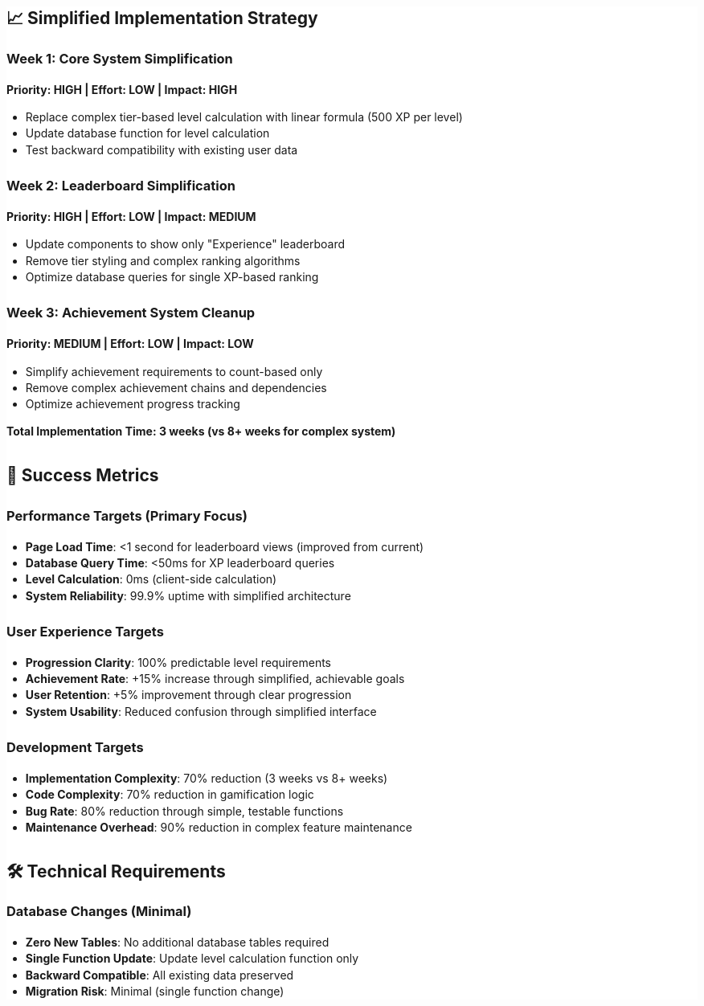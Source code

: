 ## 📈 Simplified Implementation Strategy

### Week 1: Core System Simplification
**Priority: HIGH | Effort: LOW | Impact: HIGH**
- Replace complex tier-based level calculation with linear formula (500 XP per level)
- Update database function for level calculation
- Test backward compatibility with existing user data

### Week 2: Leaderboard Simplification
**Priority: HIGH | Effort: LOW | Impact: MEDIUM**
- Update components to show only "Experience" leaderboard
- Remove tier styling and complex ranking algorithms
- Optimize database queries for single XP-based ranking

### Week 3: Achievement System Cleanup
**Priority: MEDIUM | Effort: LOW | Impact: LOW**
- Simplify achievement requirements to count-based only
- Remove complex achievement chains and dependencies
- Optimize achievement progress tracking

**Total Implementation Time: 3 weeks (vs 8+ weeks for complex system)**

## 🎯 Success Metrics

### Performance Targets (Primary Focus)
- **Page Load Time**: <1 second for leaderboard views (improved from current)
- **Database Query Time**: <50ms for XP leaderboard queries
- **Level Calculation**: 0ms (client-side calculation)
- **System Reliability**: 99.9% uptime with simplified architecture

### User Experience Targets
- **Progression Clarity**: 100% predictable level requirements
- **Achievement Rate**: +15% increase through simplified, achievable goals
- **User Retention**: +5% improvement through clear progression
- **System Usability**: Reduced confusion through simplified interface

### Development Targets
- **Implementation Complexity**: 70% reduction (3 weeks vs 8+ weeks)
- **Code Complexity**: 70% reduction in gamification logic
- **Bug Rate**: 80% reduction through simple, testable functions
- **Maintenance Overhead**: 90% reduction in complex feature maintenance

## 🛠️ Technical Requirements

### Database Changes (Minimal)
- **Zero New Tables**: No additional database tables required
- **Single Function Update**: Update level calculation function only
- **Backward Compatible**: All existing data preserved
- **Migration Risk**: Minimal (single function change)
